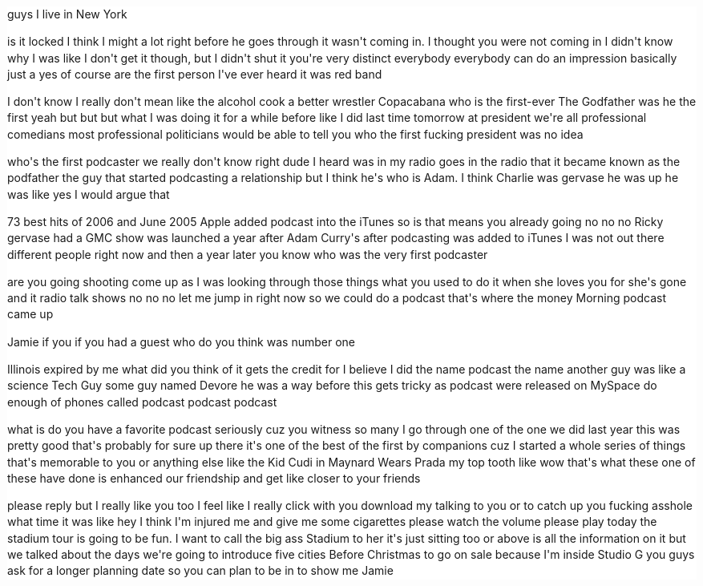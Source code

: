 <timemark seconds="7154" />

guys I live in New York

<timemark seconds="7158" />

is it locked I think I might a lot right before he goes through it wasn't coming in. I thought you were not coming in I didn't know why I was like I don't get it though, but I didn't shut it you're very distinct everybody everybody can do an impression basically just a yes of course are the first person I've ever heard it was red band

<timemark seconds="7207" />

I don't know I really don't mean like the alcohol cook a better wrestler Copacabana who is the first-ever The Godfather was he the first yeah but but but what I was doing it for a while before like I did last time tomorrow at president we're all professional comedians most professional politicians would be able to tell you who the first fucking president was no idea

<timemark seconds="7264" />

who's the first podcaster we really don't know right dude I heard was in my radio goes in the radio that it became known as the podfather the guy that started podcasting a relationship but I think he's who is Adam. I think Charlie was gervase he was up he was like yes I would argue that

<timemark seconds="7324" />

73 best hits of 2006 and June 2005 Apple added podcast into the iTunes so is that means you already going no no no Ricky gervase had a GMC show was launched a year after Adam Curry's after podcasting was added to iTunes I was not out there different people right now and then a year later you know who was the very first podcaster

<timemark seconds="7384" />

are you going shooting come up as I was looking through those things what you used to do it when she loves you for she's gone and it radio talk shows no no no let me jump in right now so we could do a podcast that's where the money Morning podcast came up

<timemark seconds="7427" />

Jamie if you if you had a guest who do you think was number one

<timemark seconds="7432" />

Illinois expired by me what did you think of it gets the credit for I believe I did the name podcast the name another guy was like a science Tech Guy some guy named Devore he was a way before this gets tricky as podcast were released on MySpace do enough of phones called podcast podcast podcast

<timemark seconds="7492" />

what is do you have a favorite podcast seriously cuz you witness so many I go through one of the one we did last year this was pretty good that's probably for sure up there it's one of the best of the first by companions cuz I started a whole series of things that's memorable to you or anything else like the Kid Cudi in Maynard Wears Prada my top tooth like wow that's what these one of these have done is enhanced our friendship and get like closer to your friends

<timemark seconds="7552" />

please reply but I really like you too I feel like I really click with you download my talking to you or to catch up you fucking asshole what time it was like hey I think I'm injured me and give me some cigarettes please watch the volume please play today the stadium tour is going to be fun. I want to call the big ass Stadium to her it's just sitting too or above is all the information on it but we talked about the days we're going to introduce five cities Before Christmas to go on sale because I'm inside Studio G you guys ask for a longer planning date so you can plan to be in to show me Jamie
